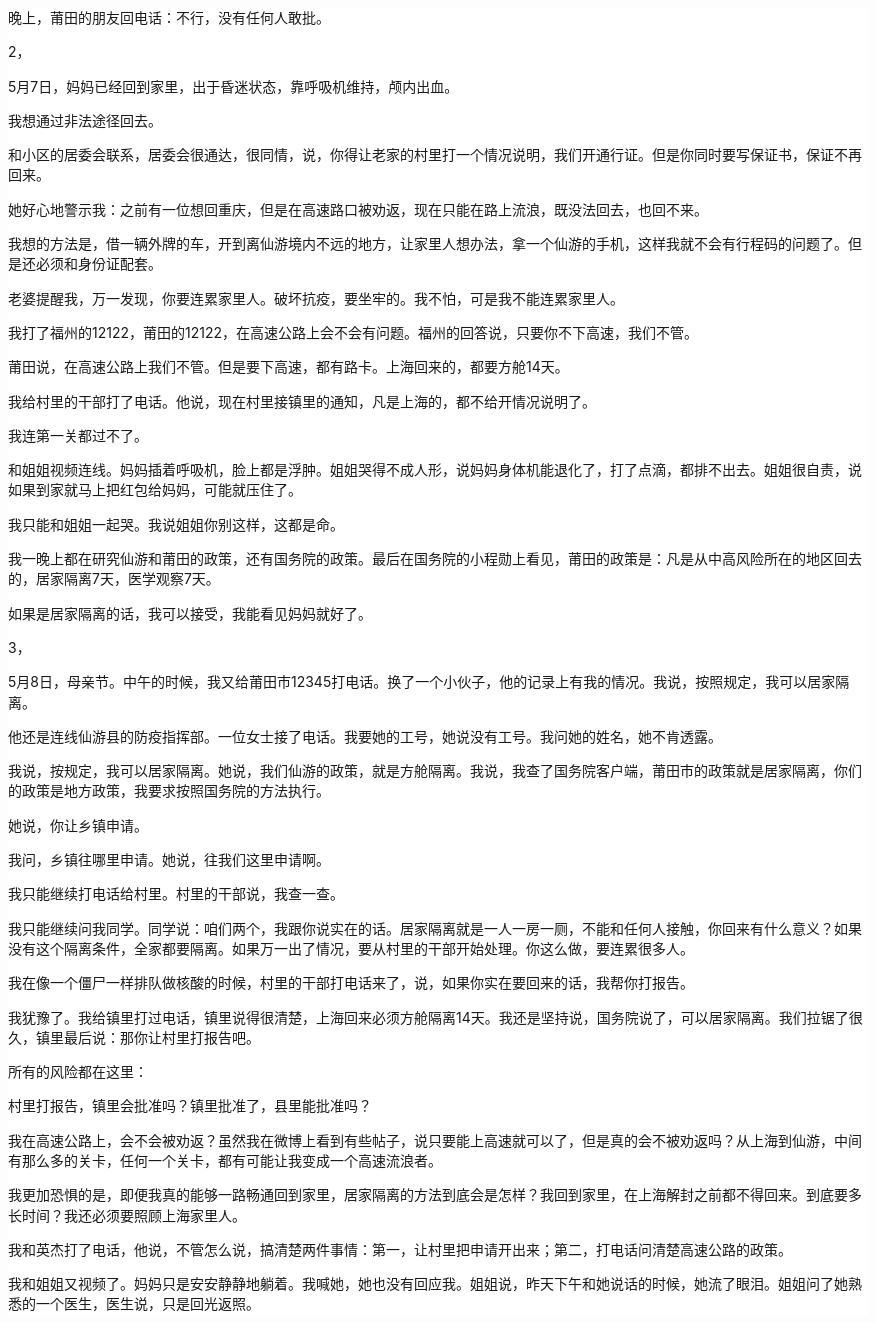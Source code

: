 晚上，莆田的朋友回电话：不行，没有任何人敢批。

2，

5月7日，妈妈已经回到家里，出于昏迷状态，靠呼吸机维持，颅内出血。

我想通过非法途径回去。

和小区的居委会联系，居委会很通达，很同情，说，你得让老家的村里打一个情况说明，我们开通行证。但是你同时要写保证书，保证不再回来。

她好心地警示我：之前有一位想回重庆，但是在高速路口被劝返，现在只能在路上流浪，既没法回去，也回不来。

我想的方法是，借一辆外牌的车，开到离仙游境内不远的地方，让家里人想办法，拿一个仙游的手机，这样我就不会有行程码的问题了。但是还必须和身份证配套。

老婆提醒我，万一发现，你要连累家里人。破坏抗疫，要坐牢的。我不怕，可是我不能连累家里人。

我打了福州的12122，莆田的12122，在高速公路上会不会有问题。福州的回答说，只要你不下高速，我们不管。

莆田说，在高速公路上我们不管。但是要下高速，都有路卡。上海回来的，都要方舱14天。

我给村里的干部打了电话。他说，现在村里接镇里的通知，凡是上海的，都不给开情况说明了。

我连第一关都过不了。

和姐姐视频连线。妈妈插着呼吸机，脸上都是浮肿。姐姐哭得不成人形，说妈妈身体机能退化了，打了点滴，都排不出去。姐姐很自责，说如果到家就马上把红包给妈妈，可能就压住了。

我只能和姐姐一起哭。我说姐姐你别这样，这都是命。

我一晚上都在研究仙游和莆田的政策，还有国务院的政策。最后在国务院的小程勋上看见，莆田的政策是：凡是从中高风险所在的地区回去的，居家隔离7天，医学观察7天。

如果是居家隔离的话，我可以接受，我能看见妈妈就好了。

3，

5月8日，母亲节。中午的时候，我又给莆田市12345打电话。换了一个小伙子，他的记录上有我的情况。我说，按照规定，我可以居家隔离。

他还是连线仙游县的防疫指挥部。一位女士接了电话。我要她的工号，她说没有工号。我问她的姓名，她不肯透露。

我说，按规定，我可以居家隔离。她说，我们仙游的政策，就是方舱隔离。我说，我查了国务院客户端，莆田市的政策就是居家隔离，你们的政策是地方政策，我要求按照国务院的方法执行。

她说，你让乡镇申请。

我问，乡镇往哪里申请。她说，往我们这里申请啊。

我只能继续打电话给村里。村里的干部说，我查一查。

我只能继续问我同学。同学说：咱们两个，我跟你说实在的话。居家隔离就是一人一房一厕，不能和任何人接触，你回来有什么意义？如果没有这个隔离条件，全家都要隔离。如果万一出了情况，要从村里的干部开始处理。你这么做，要连累很多人。

我在像一个僵尸一样排队做核酸的时候，村里的干部打电话来了，说，如果你实在要回来的话，我帮你打报告。

我犹豫了。我给镇里打过电话，镇里说得很清楚，上海回来必须方舱隔离14天。我还是坚持说，国务院说了，可以居家隔离。我们拉锯了很久，镇里最后说：那你让村里打报告吧。

所有的风险都在这里：

村里打报告，镇里会批准吗？镇里批准了，县里能批准吗？

我在高速公路上，会不会被劝返？虽然我在微博上看到有些帖子，说只要能上高速就可以了，但是真的会不被劝返吗？从上海到仙游，中间有那么多的关卡，任何一个关卡，都有可能让我变成一个高速流浪者。

我更加恐惧的是，即便我真的能够一路畅通回到家里，居家隔离的方法到底会是怎样？我回到家里，在上海解封之前都不得回来。到底要多长时间？我还必须要照顾上海家里人。

我和英杰打了电话，他说，不管怎么说，搞清楚两件事情：第一，让村里把申请开出来；第二，打电话问清楚高速公路的政策。

我和姐姐又视频了。妈妈只是安安静静地躺着。我喊她，她也没有回应我。姐姐说，昨天下午和她说话的时候，她流了眼泪。姐姐问了她熟悉的一个医生，医生说，只是回光返照。
